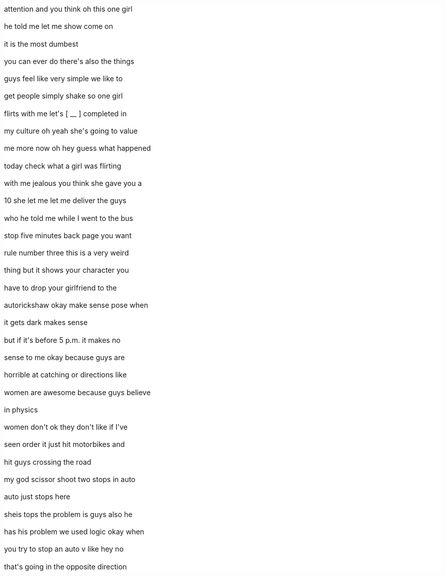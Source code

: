attention and you think oh this one girl

he told me let me show come on

it is the most dumbest

you can ever do there's also the things

guys feel like very simple we like to

get people simply shake so one girl

flirts with me let's [ __ ] completed in

my culture oh yeah she's going to value

me more now oh hey guess what happened

today check what a girl was flirting

with me jealous you think she gave you a

10 she let me let me deliver the guys

who he told me while I went to the bus

stop five minutes back page you want

rule number three this is a very weird

thing but it shows your character you

have to drop your girlfriend to the

autorickshaw okay make sense pose when

it gets dark makes sense

but if it's before 5 p.m. it makes no

sense to me okay because guys are

horrible at catching or directions like

women are awesome because guys believe

in physics

women don't ok they don't like if I've

seen order it just hit motorbikes and

hit guys crossing the road

my god scissor shoot two stops in auto

auto just stops here

sheis tops the problem is guys also he

has his problem we used logic okay when

you try to stop an auto v like hey no

that's going in the opposite direction
